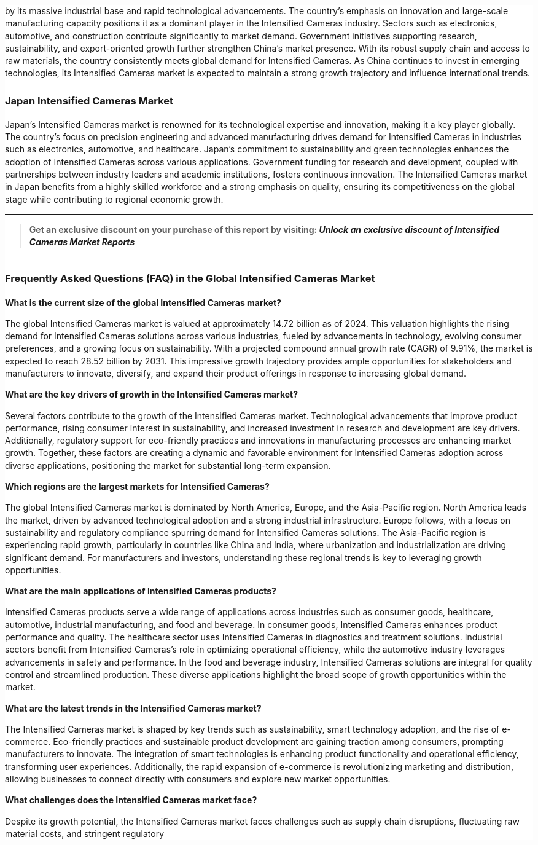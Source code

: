 by its massive industrial base and rapid technological advancements. The country&rsquo;s emphasis on innovation and large-scale manufacturing capacity positions it as a dominant player in the Intensified Cameras industry. Sectors such as electronics, automotive, and construction contribute significantly to market demand. Government initiatives supporting research, sustainability, and export-oriented growth further strengthen China&rsquo;s market presence. With its robust supply chain and access to raw materials, the country consistently meets global demand for Intensified Cameras. As China continues to invest in emerging technologies, its Intensified Cameras market is expected to maintain a strong growth trajectory and influence international trends.</p><h3>Japan Intensified Cameras Market</h3><p>Japan&rsquo;s Intensified Cameras market is renowned for its technological expertise and innovation, making it a key player globally. The country&rsquo;s focus on precision engineering and advanced manufacturing drives demand for Intensified Cameras in industries such as electronics, automotive, and healthcare. Japan&rsquo;s commitment to sustainability and green technologies enhances the adoption of Intensified Cameras across various applications. Government funding for research and development, coupled with partnerships between industry leaders and academic institutions, fosters continuous innovation. The Intensified Cameras market in Japan benefits from a highly skilled workforce and a strong emphasis on quality, ensuring its competitiveness on the global stage while contributing to regional economic growth.</p><hr /><blockquote><p><strong>Get an exclusive discount on your purchase of this report by visiting: <em><a href="://marketresearchpulse.com/ask-for-discount/145337?utm_source=Github&amp;utm_medium=0116">Unlock an exclusive discount of Intensified Cameras Market Reports</a></em>&nbsp;</strong></p></blockquote><hr /><h3>Frequently Asked Questions (FAQ) in the Global Intensified Cameras Market</h3><p><strong>What is the current size of the global Intensified Cameras market?</strong></p><p>The global Intensified Cameras market is valued at approximately 14.72 billion as of 2024. This valuation highlights the rising demand for Intensified Cameras solutions across various industries, fueled by advancements in technology, evolving consumer preferences, and a growing focus on sustainability. With a projected compound annual growth rate (CAGR) of 9.91%, the market is expected to reach 28.52 billion by 2031. This impressive growth trajectory provides ample opportunities for stakeholders and manufacturers to innovate, diversify, and expand their product offerings in response to increasing global demand.</p><p><strong>What are the key drivers of growth in the Intensified Cameras market?</strong></p><p>Several factors contribute to the growth of the Intensified Cameras market. Technological advancements that improve product performance, rising consumer interest in sustainability, and increased investment in research and development are key drivers. Additionally, regulatory support for eco-friendly practices and innovations in manufacturing processes are enhancing market growth. Together, these factors are creating a dynamic and favorable environment for Intensified Cameras adoption across diverse applications, positioning the market for substantial long-term expansion.</p><p><strong>Which regions are the largest markets for Intensified Cameras?</strong></p><p>The global Intensified Cameras market is dominated by North America, Europe, and the Asia-Pacific region. North America leads the market, driven by advanced technological adoption and a strong industrial infrastructure. Europe follows, with a focus on sustainability and regulatory compliance spurring demand for Intensified Cameras solutions. The Asia-Pacific region is experiencing rapid growth, particularly in countries like China and India, where urbanization and industrialization are driving significant demand. For manufacturers and investors, understanding these regional trends is key to leveraging growth opportunities.</p><p><strong>What are the main applications of Intensified Cameras products?</strong></p><p>Intensified Cameras products serve a wide range of applications across industries such as consumer goods, healthcare, automotive, industrial manufacturing, and food and beverage. In consumer goods, Intensified Cameras enhances product performance and quality. The healthcare sector uses Intensified Cameras in diagnostics and treatment solutions. Industrial sectors benefit from Intensified Cameras&rsquo;s role in optimizing operational efficiency, while the automotive industry leverages advancements in safety and performance. In the food and beverage industry, Intensified Cameras solutions are integral for quality control and streamlined production. These diverse applications highlight the broad scope of growth opportunities within the market.</p><p><strong>What are the latest trends in the Intensified Cameras market?</strong></p><p>The Intensified Cameras market is shaped by key trends such as sustainability, smart technology adoption, and the rise of e-commerce. Eco-friendly practices and sustainable product development are gaining traction among consumers, prompting manufacturers to innovate. The integration of smart technologies is enhancing product functionality and operational efficiency, transforming user experiences. Additionally, the rapid expansion of e-commerce is revolutionizing marketing and distribution, allowing businesses to connect directly with consumers and explore new market opportunities.</p><p><strong>What challenges does the Intensified Cameras market face?</strong></p><p>Despite its growth potential, the Intensified Cameras market faces challenges such as supply chain disruptions, fluctuating raw material costs, and stringent regulatory